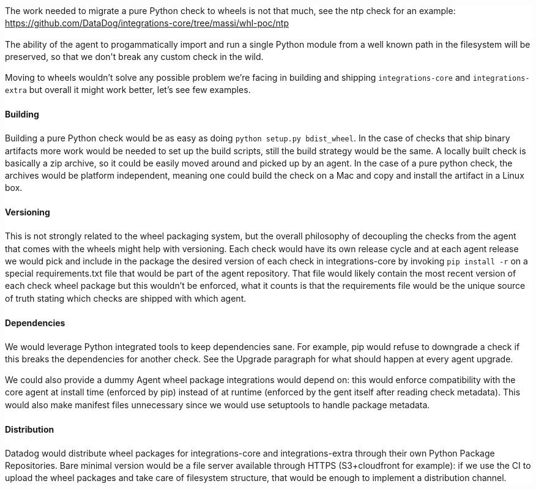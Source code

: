 The work needed to migrate a pure Python check to wheels is not that much, see
the ntp check for an example:
https://github.com/DataDog/integrations-core/tree/massi/whl-poc/ntp

The ability of the agent to progammatically import and run a single Python
module from a well known path in the filesystem will be preserved, so that
we don't break any custom check in the wild.

Moving to wheels wouldn’t solve any possible problem we’re facing in building
and shipping `integrations-core` and `integrations-extra` but overall it might
work better, let’s see few examples.

#### Building

Building a pure Python check would be as easy as doing
`python setup.py bdist_wheel`. In the case of checks that ship binary artifacts
more work would be needed to set up the build scripts, still the build strategy
would be the same. A locally built check is basically a zip archive, so it could
be easily moved around and picked up by an agent. In the case of a pure python
check, the archives would be platform independent, meaning one could build the
check on a Mac and copy and install the artifact in a Linux box.

#### Versioning

This is not strongly related to the wheel packaging system, but the overall
philosophy of decoupling the checks from the agent that comes with the wheels
might help with versioning. Each check would have its own release cycle and at
each agent release we would pick and include in the package the desired version
of each check in integrations-core by invoking `pip install -r` on a special
requirements.txt file that would be part of the agent repository. That file
would likely contain the most recent version of each check wheel package but
this wouldn’t be enforced, what it counts is that the requirements file would be
the unique source of truth stating which checks are shipped with which agent.

#### Dependencies

We would leverage Python integrated tools to keep dependencies sane.
For example, pip would refuse to downgrade a check if this breaks the
dependencies for another check. See the Upgrade paragraph for what should happen
at every agent upgrade.

We could also provide a dummy Agent wheel package integrations would depend on:
this would enforce compatibility with the core agent at install time (enforced
by pip) instead of at runtime (enforced by the gent itself after reading check
metadata). This would also make manifest files unnecessary since we would use
setuptools to handle package metadata.

#### Distribution

Datadog would distribute wheel packages for integrations-core and integrations-extra
through their own Python Package Repositories. Bare minimal version would be a
file server available through HTTPS (S3+cloudfront for example): if we use the
CI to upload the wheel packages and take care of filesystem structure,
that would be enough to implement a distribution channel.
